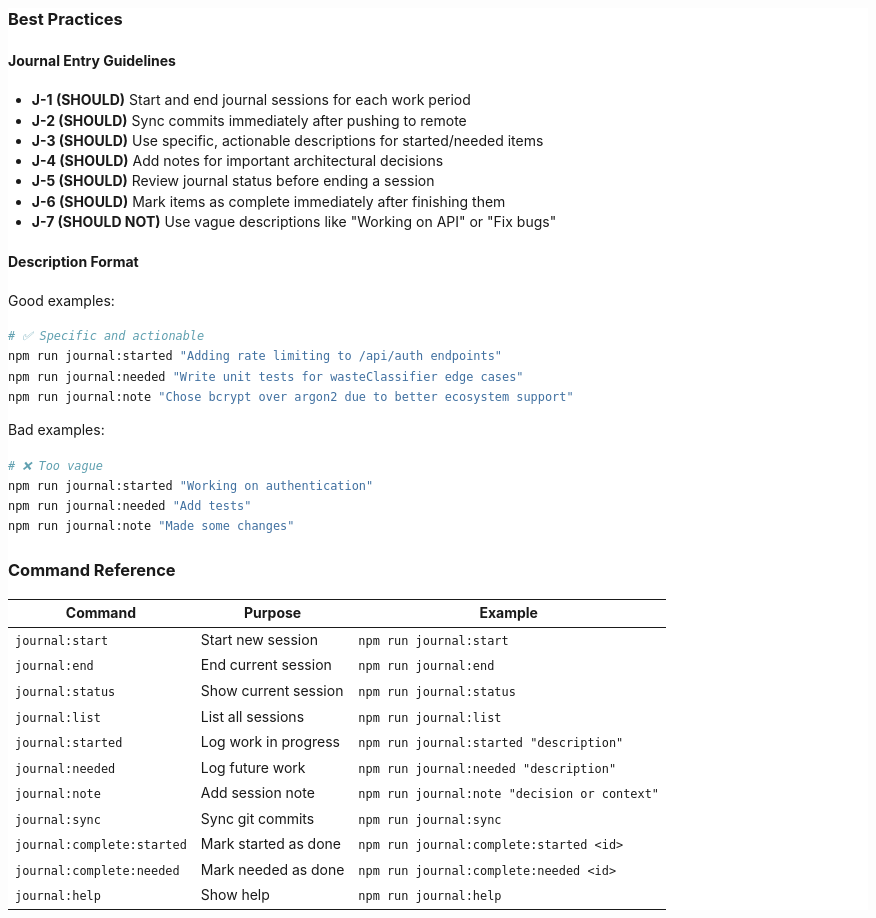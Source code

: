 ### Best Practices

#### Journal Entry Guidelines

- **J-1 (SHOULD)** Start and end journal sessions for each work period
- **J-2 (SHOULD)** Sync commits immediately after pushing to remote
- **J-3 (SHOULD)** Use specific, actionable descriptions for started/needed
  items
- **J-4 (SHOULD)** Add notes for important architectural decisions
- **J-5 (SHOULD)** Review journal status before ending a session
- **J-6 (SHOULD)** Mark items as complete immediately after finishing them
- **J-7 (SHOULD NOT)** Use vague descriptions like "Working on API" or "Fix
  bugs"

#### Description Format

Good examples:

```bash
# ✅ Specific and actionable
npm run journal:started "Adding rate limiting to /api/auth endpoints"
npm run journal:needed "Write unit tests for wasteClassifier edge cases"
npm run journal:note "Chose bcrypt over argon2 due to better ecosystem support"
```

Bad examples:

```bash
# ❌ Too vague
npm run journal:started "Working on authentication"
npm run journal:needed "Add tests"
npm run journal:note "Made some changes"
```

### Command Reference

| Command                    | Purpose              | Example                                      |
| -------------------------- | -------------------- | -------------------------------------------- |
| `journal:start`            | Start new session    | `npm run journal:start`                      |
| `journal:end`              | End current session  | `npm run journal:end`                        |
| `journal:status`           | Show current session | `npm run journal:status`                     |
| `journal:list`             | List all sessions    | `npm run journal:list`                       |
| `journal:started`          | Log work in progress | `npm run journal:started "description"`      |
| `journal:needed`           | Log future work      | `npm run journal:needed "description"`       |
| `journal:note`             | Add session note     | `npm run journal:note "decision or context"` |
| `journal:sync`             | Sync git commits     | `npm run journal:sync`                       |
| `journal:complete:started` | Mark started as done | `npm run journal:complete:started <id>`      |
| `journal:complete:needed`  | Mark needed as done  | `npm run journal:complete:needed <id>`       |
| `journal:help`             | Show help            | `npm run journal:help`                       |
